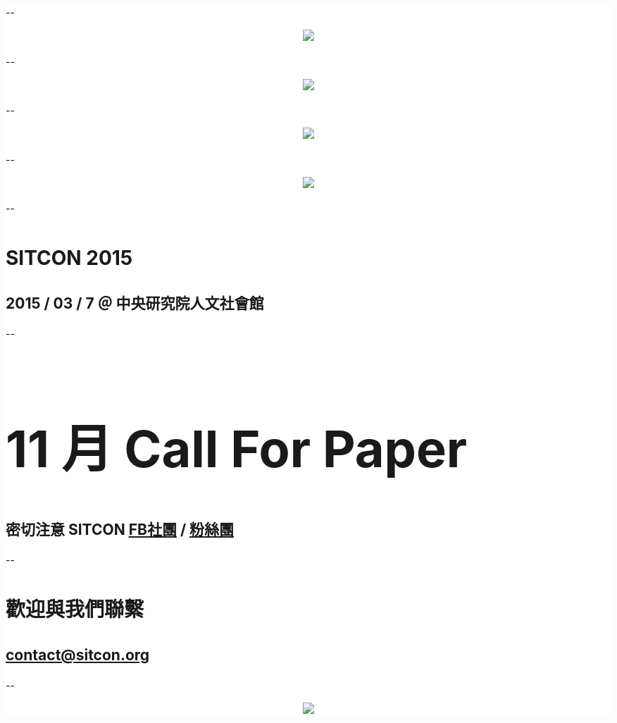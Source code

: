 --

<div align="center">
  <img style="width: 650px" src="./img/camp3.jpg" />
</div>

--

<div align="center">
  <img style="width: 650px" src="./img/camp4.jpg" />
</div>

--

<div align="center">
  <img style="width: 650px" src="./img/workshop1.jpg" />
</div>

--

<div align="center">
  <img style="width: 650px" src="./img/workshop2.jpg" />
</div>

--

# SITCON 2015
## 2015 / 03 / 7 ＠  中央研究院人文社會館


--

<h1 style="font-size:72px">11 月 Call For Paper</h1>
<h2>
密切注意 SITCON <a href="https://www.facebook.com/groups/sitcon.tw/" target="_blank">FB社團</a> / <a href="https://www.facebook.com/SitconTW" target="_blank">粉絲團</a>
</h2>

--

# 歡迎與我們聯繫
<h2>
  <a href="mailto:contact@sitcon.org">contact@sitcon.org</a>
</h2>

--

<div align="center">
  <img style="width: 650px" src="./img/rulai.jpg">
</div>
